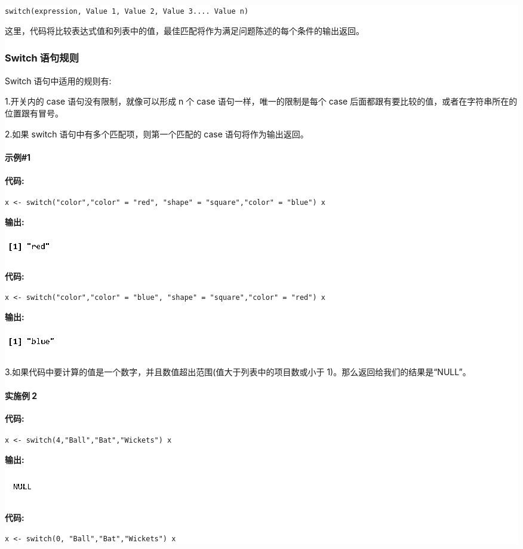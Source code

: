 `switch(expression, Value 1, Value 2, Value 3.... Value n)`

这里，代码将比较表达式值和列表中的值，最佳匹配将作为满足问题陈述的每个条件的输出返回。

### Switch 语句规则

Switch 语句中适用的规则有:

1.开关内的 case 语句没有限制，就像可以形成 n 个 case 语句一样，唯一的限制是每个 case 后面都跟有要比较的值，或者在字符串所在的位置跟有冒号。

2.如果 switch 语句中有多个匹配项，则第一个匹配的 case 语句将作为输出返回。

#### 示例#1

**代码:**

`x <- switch("color","color" = "red", "shape" = "square","color" = "blue")
x`

**输出:**

![Switch Statement in R 1-1](img/d20939b34feb33aa4f77e9e096e84838.png)



**代码:**

`x <- switch("color","color" = "blue", "shape" = "square","color" = "red")
x`

**输出:**

![Switch Statement in R 1-2](img/1daa6b1660d2d2dcdd70b938551ea59f.png)



3.如果代码中要计算的值是一个数字，并且数值超出范围(值大于列表中的项目数或小于 1)。那么返回给我们的结果是“NULL”。

#### 实施例 2

**代码:**

`x <- switch(4,"Ball","Bat","Wickets")
x`

**输出:**

![Switch Statement in R 1-3](img/8d582542cbd544dd22b5390556800f50.png)



**代码:**

`x <- switch(0, "Ball","Bat","Wickets")
x`
